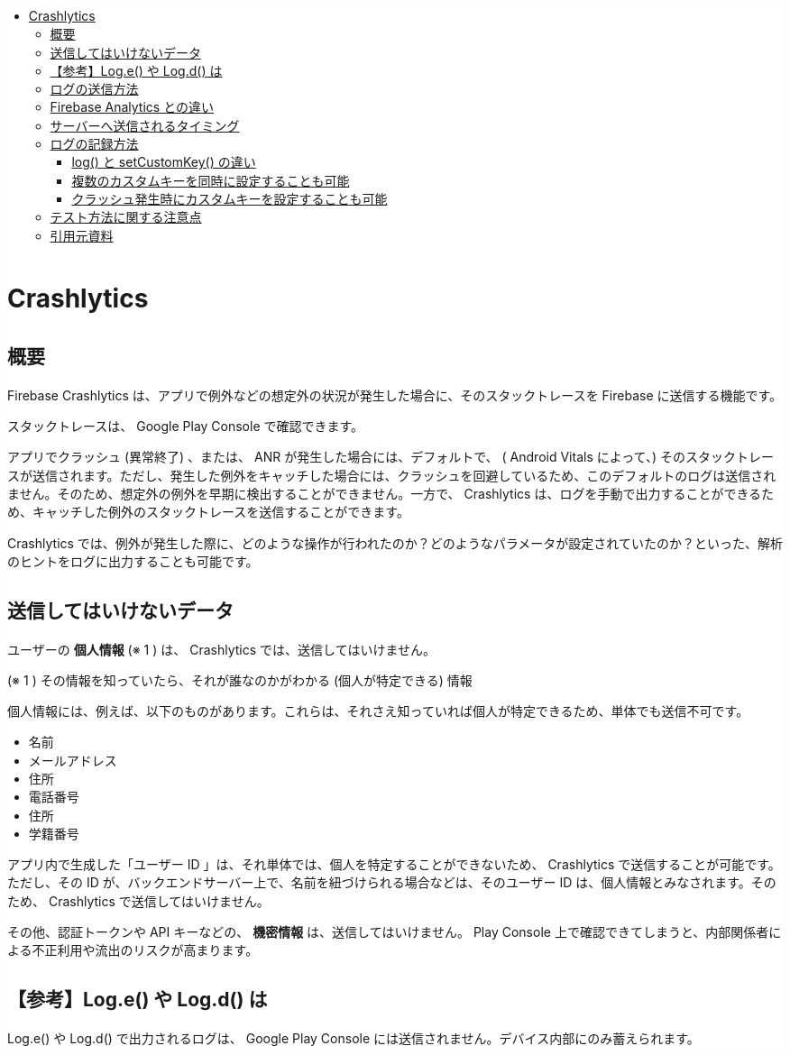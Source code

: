 - [Crashlytics](#crashlytics)
  - [概要](#概要)
  - [送信してはいけないデータ](#送信してはいけないデータ)
  - [【参考】Log.e() や Log.d() は](#参考loge-や-logd-は)
  - [ログの送信方法](#ログの送信方法)
  - [Firebase Analytics との違い](#firebase-analytics-との違い)
  - [サーバーへ送信されるタイミング](#サーバーへ送信されるタイミング)
  - [ログの記録方法](#ログの記録方法)
    - [log() と setCustomKey() の違い](#log-と-setcustomkey-の違い)
    - [複数のカスタムキーを同時に設定することも可能](#複数のカスタムキーを同時に設定することも可能)
    - [クラッシュ発生時にカスタムキーを設定することも可能](#クラッシュ発生時にカスタムキーを設定することも可能)
  - [テスト方法に関する注意点](#テスト方法に関する注意点)
  - [引用元資料](#引用元資料)


# Crashlytics

## 概要

Firebase Crashlytics は、アプリで例外などの想定外の状況が発生した場合に、そのスタックトレースを Firebase に送信する機能です。

スタックトレースは、 Google Play Console で確認できます。

アプリでクラッシュ (異常終了) 、または、 ANR が発生した場合には、デフォルトで、 ( Android Vitals によって、) そのスタックトレースが送信されます。ただし、発生した例外をキャッチした場合には、クラッシュを回避しているため、このデフォルトのログは送信されません。そのため、想定外の例外を早期に検出することができません。一方で、 Crashlytics は、ログを手動で出力することができるため、キャッチした例外のスタックトレースを送信することができます。

Crashlytics では、例外が発生した際に、どのような操作が行われたのか？どのようなパラメータが設定されていたのか？といった、解析のヒントをログに出力することも可能です。


## 送信してはいけないデータ

ユーザーの **個人情報** (※ 1 ) は、 Crashlytics では、送信してはいけません。

(※ 1 ) その情報を知っていたら、それが誰なのかがわかる (個人が特定できる) 情報

個人情報には、例えば、以下のものがあります。これらは、それさえ知っていれば個人が特定できるため、単体でも送信不可です。

- 名前
- メールアドレス
- 住所
- 電話番号
- 住所
- 学籍番号

アプリ内で生成した「ユーザー ID 」は、それ単体では、個人を特定することができないため、 Crashlytics で送信することが可能です。ただし、その ID が、バックエンドサーバー上で、名前を紐づけられる場合などは、そのユーザー ID は、個人情報とみなされます。そのため、 Crashlytics で送信してはいけません。

その他、認証トークンや API キーなどの、 **機密情報** は、送信してはいけません。 Play Console 上で確認できてしまうと、内部関係者による不正利用や流出のリスクが高まります。


## 【参考】Log.e() や Log.d() は

Log.e() や Log.d() で出力されるログは、 Google Play Console には送信されません。デバイス内部にのみ蓄えられます。
